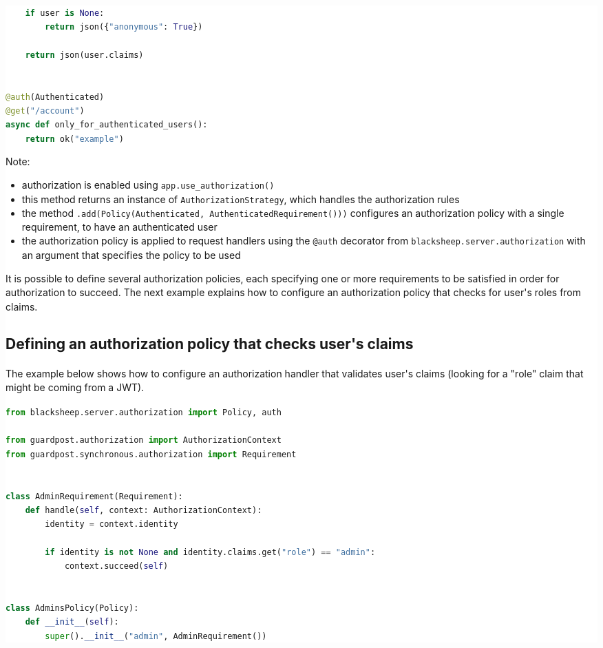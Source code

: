 ```python
    if user is None:
        return json({"anonymous": True})

    return json(user.claims)


@auth(Authenticated)
@get("/account")
async def only_for_authenticated_users():
    return ok("example")

```

Note:

* authorization is enabled using `app.use_authorization()`
* this method returns an instance of `AuthorizationStrategy`, which handles
  the authorization rules
* the method `.add(Policy(Authenticated, AuthenticatedRequirement()))`
  configures an authorization policy with a single requirement, to have an
  authenticated user
* the authorization policy is applied to request handlers using the `@auth`
  decorator from `blacksheep.server.authorization` with an argument that
  specifies the policy to be used

It is possible to define several authorization policies, each specifying one
or more requirements to be satisfied in order for authorization to succeed.
The next example explains how to configure an authorization policy that checks
for user's roles from claims.

## Defining an authorization policy that checks user's claims

The example below shows how to configure an authorization handler that
validates user's claims (looking for a "role" claim that might be coming from a
JWT).

```python
from blacksheep.server.authorization import Policy, auth

from guardpost.authorization import AuthorizationContext
from guardpost.synchronous.authorization import Requirement


class AdminRequirement(Requirement):
    def handle(self, context: AuthorizationContext):
        identity = context.identity

        if identity is not None and identity.claims.get("role") == "admin":
            context.succeed(self)


class AdminsPolicy(Policy):
    def __init__(self):
        super().__init__("admin", AdminRequirement())

```
